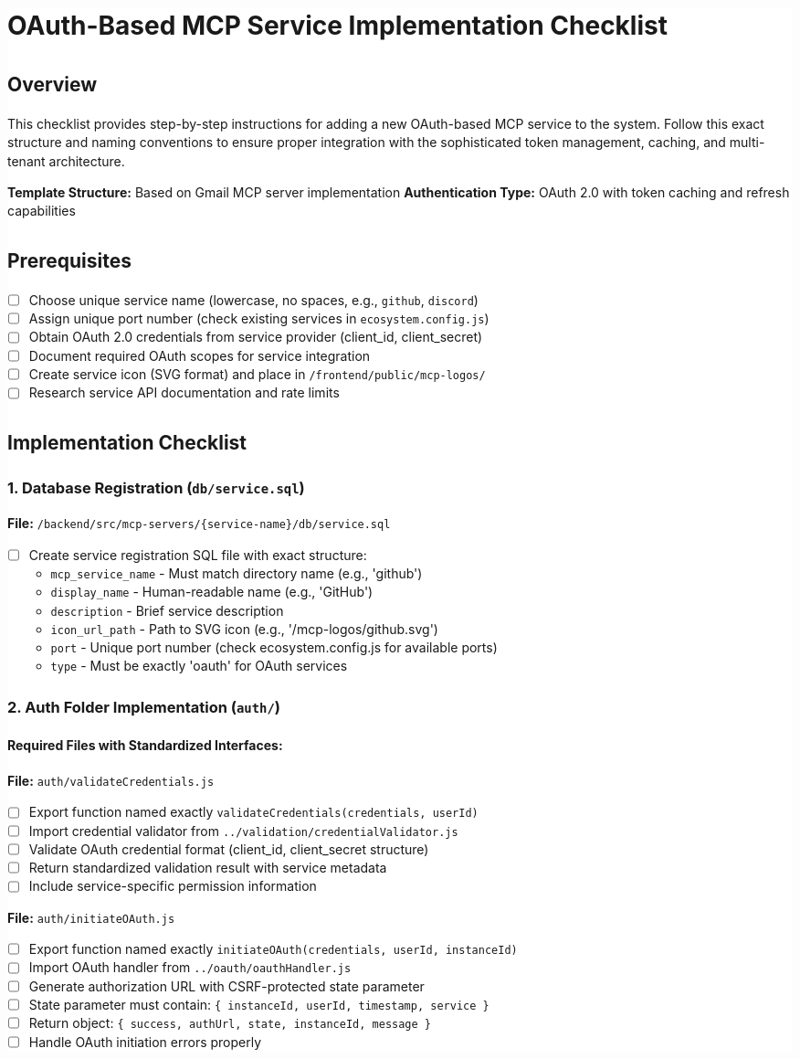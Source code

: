 # OAuth-Based MCP Service Implementation Checklist

## Overview

This checklist provides step-by-step instructions for adding a new OAuth-based MCP service to the system. Follow this exact structure and naming conventions to ensure proper integration with the sophisticated token management, caching, and multi-tenant architecture.

**Template Structure:** Based on Gmail MCP server implementation
**Authentication Type:** OAuth 2.0 with token caching and refresh capabilities

## Prerequisites

- [ ] Choose unique service name (lowercase, no spaces, e.g., `github`, `discord`)
- [ ] Assign unique port number (check existing services in `ecosystem.config.js`)
- [ ] Obtain OAuth 2.0 credentials from service provider (client_id, client_secret)
- [ ] Document required OAuth scopes for service integration
- [ ] Create service icon (SVG format) and place in `/frontend/public/mcp-logos/`
- [ ] Research service API documentation and rate limits

## Implementation Checklist

### 1. Database Registration (`db/service.sql`)

**File:** `/backend/src/mcp-servers/{service-name}/db/service.sql`

- [ ] Create service registration SQL file with exact structure:
  - `mcp_service_name` - Must match directory name (e.g., 'github')
  - `display_name` - Human-readable name (e.g., 'GitHub')
  - `description` - Brief service description
  - `icon_url_path` - Path to SVG icon (e.g., '/mcp-logos/github.svg')
  - `port` - Unique port number (check ecosystem.config.js for available ports)
  - `type` - Must be exactly 'oauth' for OAuth services

### 2. Auth Folder Implementation (`auth/`)

#### Required Files with Standardized Interfaces:

**File:** `auth/validateCredentials.js`
- [ ] Export function named exactly `validateCredentials(credentials, userId)`
- [ ] Import credential validator from `../validation/credentialValidator.js`
- [ ] Validate OAuth credential format (client_id, client_secret structure)
- [ ] Return standardized validation result with service metadata
- [ ] Include service-specific permission information

**File:** `auth/initiateOAuth.js`
- [ ] Export function named exactly `initiateOAuth(credentials, userId, instanceId)`
- [ ] Import OAuth handler from `../oauth/oauthHandler.js`
- [ ] Generate authorization URL with CSRF-protected state parameter
- [ ] State parameter must contain: `{ instanceId, userId, timestamp, service }`
- [ ] Return object: `{ success, authUrl, state, instanceId, message }`
- [ ] Handle OAuth initiation errors properly
